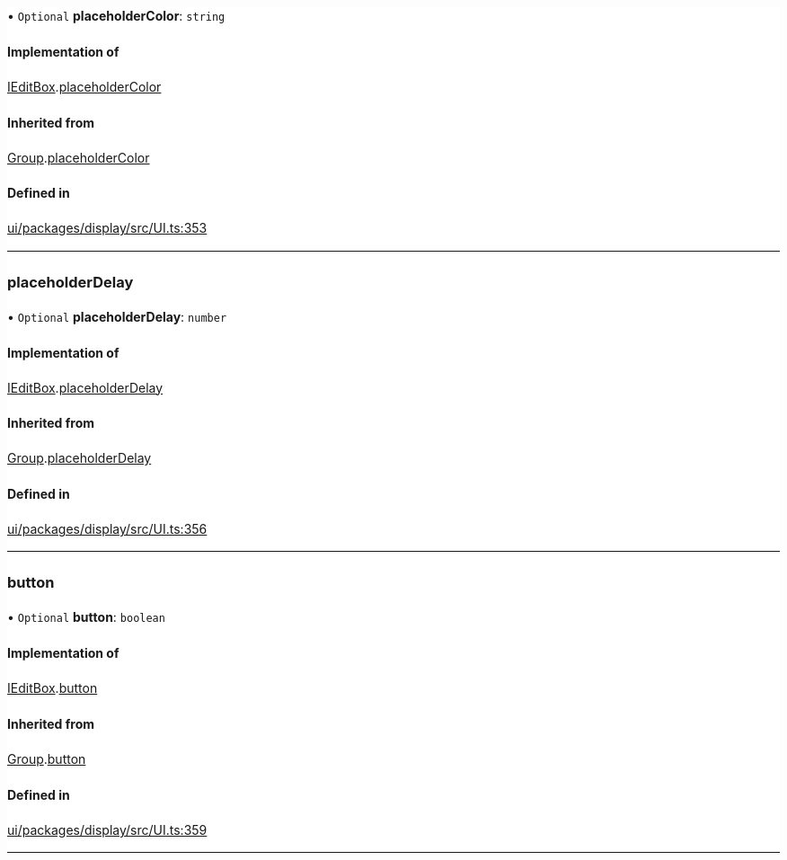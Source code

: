 • `Optional` **placeholderColor**: `string`

#### Implementation of

[IEditBox](../interfaces/IEditBox.md).[placeholderColor](../interfaces/IEditBox.md#placeholdercolor)

#### Inherited from

[Group](Group.md).[placeholderColor](Group.md#placeholdercolor)

#### Defined in

[ui/packages/display/src/UI.ts:353](https://github.com/leaferjs/leafer-ui/blob/5313537/packages/display/src/UI.ts#L353)

___

### placeholderDelay

• `Optional` **placeholderDelay**: `number`

#### Implementation of

[IEditBox](../interfaces/IEditBox.md).[placeholderDelay](../interfaces/IEditBox.md#placeholderdelay)

#### Inherited from

[Group](Group.md).[placeholderDelay](Group.md#placeholderdelay)

#### Defined in

[ui/packages/display/src/UI.ts:356](https://github.com/leaferjs/leafer-ui/blob/5313537/packages/display/src/UI.ts#L356)

___

### button

• `Optional` **button**: `boolean`

#### Implementation of

[IEditBox](../interfaces/IEditBox.md).[button](../interfaces/IEditBox.md#button)

#### Inherited from

[Group](Group.md).[button](Group.md#button)

#### Defined in

[ui/packages/display/src/UI.ts:359](https://github.com/leaferjs/leafer-ui/blob/5313537/packages/display/src/UI.ts#L359)

___
